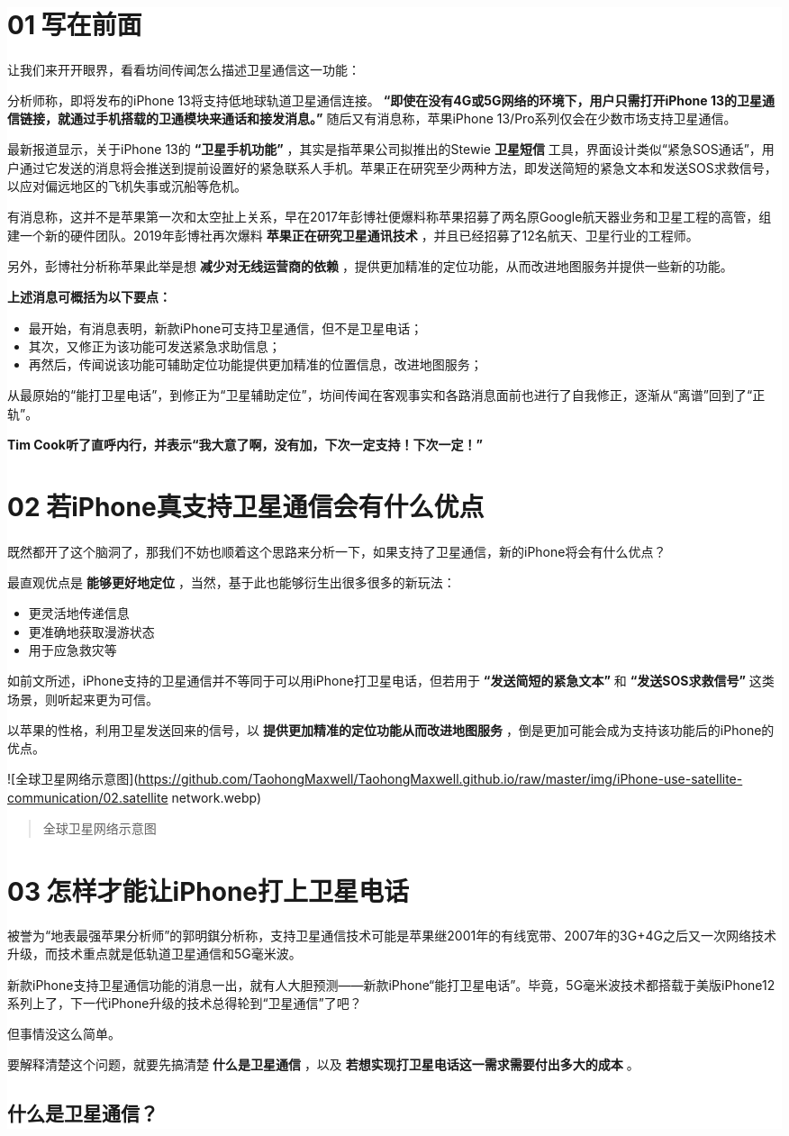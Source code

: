 # 01 写在前面

让我们来开开眼界，看看坊间传闻怎么描述卫星通信这一功能：

分析师称，即将发布的iPhone 13将支持低地球轨道卫星通信连接。 **“即使在没有4G或5G网络的环境下，用户只需打开iPhone 13的卫星通信链接，就通过手机搭载的卫通模块来通话和接发消息。”** 随后又有消息称，苹果iPhone 13/Pro系列仅会在少数市场支持卫星通信。

最新报道显示，关于iPhone 13的 **“卫星手机功能”** ，其实是指苹果公司拟推出的Stewie **卫星短信** 工具，界面设计类似“紧急SOS通话”，用户通过它发送的消息将会推送到提前设置好的紧急联系人手机。苹果正在研究至少两种方法，即发送简短的紧急文本和发送SOS求救信号，以应对偏远地区的飞机失事或沉船等危机。

有消息称，这并不是苹果第一次和太空扯上关系，早在2017年彭博社便爆料称苹果招募了两名原Google航天器业务和卫星工程的高管，组建一个新的硬件团队。2019年彭博社再次爆料 **苹果正在研究卫星通讯技术** ，并且已经招募了12名航天、卫星行业的工程师。

另外，彭博社分析称苹果此举是想 **减少对无线运营商的依赖** ，提供更加精准的定位功能，从而改进地图服务并提供一些新的功能。

**上述消息可概括为以下要点：**

- 最开始，有消息表明，新款iPhone可支持卫星通信，但不是卫星电话；
- 其次，又修正为该功能可发送紧急求助信息；
- 再然后，传闻说该功能可辅助定位功能提供更加精准的位置信息，改进地图服务；

从最原始的“能打卫星电话”，到修正为“卫星辅助定位”，坊间传闻在客观事实和各路消息面前也进行了自我修正，逐渐从“离谱”回到了“正轨”。

**Tim Cook听了直呼内行，并表示“我大意了啊，没有加，下次一定支持！下次一定！”**

# 02 若iPhone真支持卫星通信会有什么优点

既然都开了这个脑洞了，那我们不妨也顺着这个思路来分析一下，如果支持了卫星通信，新的iPhone将会有什么优点？

最直观优点是 **能够更好地定位** ，当然，基于此也能够衍生出很多很多的新玩法：

- 更灵活地传递信息
- 更准确地获取漫游状态
- 用于应急救灾等

如前文所述，iPhone支持的卫星通信并不等同于可以用iPhone打卫星电话，但若用于 **“发送简短的紧急文本”** 和 **“发送SOS求救信号”** 这类场景，则听起来更为可信。

以苹果的性格，利用卫星发送回来的信号，以 **提供更加精准的定位功能从而改进地图服务** ，倒是更加可能会成为支持该功能后的iPhone的优点。

![全球卫星网络示意图](https://github.com/TaohongMaxwell/TaohongMaxwell.github.io/raw/master/img/iPhone-use-satellite-communication/02.satellite network.webp)

> 全球卫星网络示意图

# 03 怎样才能让iPhone打上卫星电话

被誉为“地表最强苹果分析师”的郭明錤分析称，支持卫星通信技术可能是苹果继2001年的有线宽带、2007年的3G+4G之后又一次网络技术升级，而技术重点就是低轨道卫星通信和5G毫米波。

新款iPhone支持卫星通信功能的消息一出，就有人大胆预测——新款iPhone“能打卫星电话”。毕竟，5G毫米波技术都搭载于美版iPhone12系列上了，下一代iPhone升级的技术总得轮到“卫星通信”了吧？

但事情没这么简单。

要解释清楚这个问题，就要先搞清楚 **什么是卫星通信** ，以及 **若想实现打卫星电话这一需求需要付出多大的成本** 。

## 什么是卫星通信？

